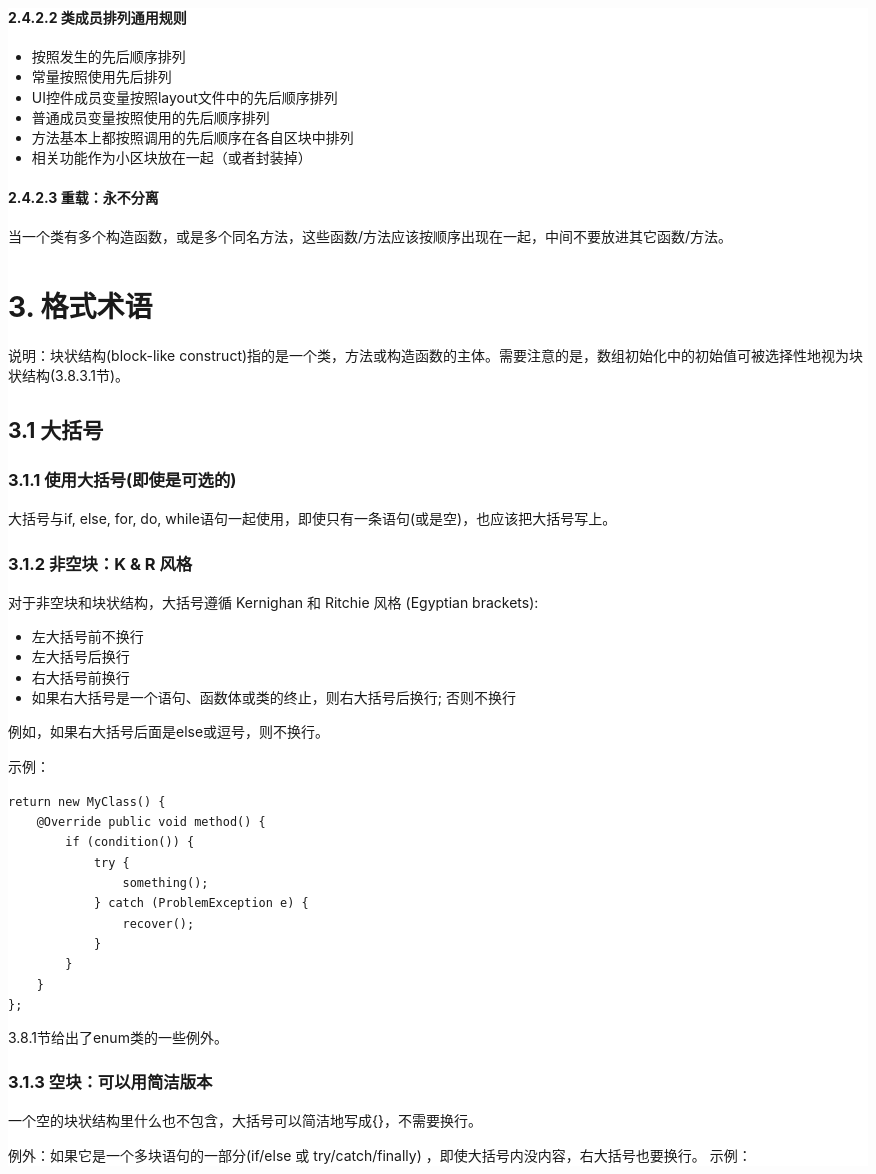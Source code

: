 #### 2.4.2.2 类成员排列通用规则
* 按照发生的先后顺序排列
* 常量按照使用先后排列
* UI控件成员变量按照layout文件中的先后顺序排列
* 普通成员变量按照使用的先后顺序排列
* 方法基本上都按照调用的先后顺序在各自区块中排列
* 相关功能作为小区块放在一起（或者封装掉）

#### 2.4.2.3 重载：永不分离
当一个类有多个构造函数，或是多个同名方法，这些函数/方法应该按顺序出现在一起，中间不要放进其它函数/方法。

# 3. 格式术语
说明：块状结构(block-like construct)指的是一个类，方法或构造函数的主体。需要注意的是，数组初始化中的初始值可被选择性地视为块状结构(3.8.3.1节)。

## 3.1 大括号
### 3.1.1 使用大括号(即使是可选的)
大括号与if, else, for, do, while语句一起使用，即使只有一条语句(或是空)，也应该把大括号写上。

### 3.1.2 非空块：K & R 风格
对于非空块和块状结构，大括号遵循 Kernighan 和 Ritchie 风格 (Egyptian brackets):

* 左大括号前不换行
* 左大括号后换行
* 右大括号前换行
* 如果右大括号是一个语句、函数体或类的终止，则右大括号后换行; 否则不换行

例如，如果右大括号后面是else或逗号，则不换行。

示例：

```
return new MyClass() {
    @Override public void method() {
        if (condition()) {
            try {
                something();
            } catch (ProblemException e) {
                recover();
            }
        }
    }
};
```
3.8.1节给出了enum类的一些例外。

### 3.1.3 空块：可以用简洁版本
一个空的块状结构里什么也不包含，大括号可以简洁地写成{}，不需要换行。

例外：如果它是一个多块语句的一部分(if/else 或 try/catch/finally) ，即使大括号内没内容，右大括号也要换行。
示例：
